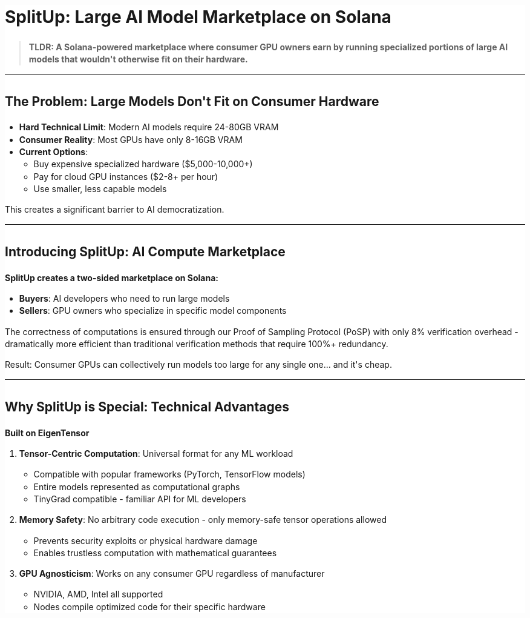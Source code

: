 # SplitUp: Large AI Model Marketplace on Solana

> **TLDR: A Solana-powered marketplace where consumer GPU owners earn by running specialized portions of large AI models that wouldn't otherwise fit on their hardware.**

---

## The Problem: Large Models Don't Fit on Consumer Hardware

- **Hard Technical Limit**: Modern AI models require 24-80GB VRAM
- **Consumer Reality**: Most GPUs have only 8-16GB VRAM
- **Current Options**:
  - Buy expensive specialized hardware ($5,000-10,000+)
  - Pay for cloud GPU instances ($2-8+ per hour)
  - Use smaller, less capable models

This creates a significant barrier to AI democratization.

---

## Introducing SplitUp: AI Compute Marketplace

**SplitUp creates a two-sided marketplace on Solana:**

- **Buyers**: AI developers who need to run large models
- **Sellers**: GPU owners who specialize in specific model components

The correctness of computations is ensured through our Proof of Sampling Protocol (PoSP) with only 8% verification overhead - dramatically more efficient than traditional verification methods that require 100%+ redundancy.

Result: Consumer GPUs can collectively run models too large for any single one... and it's cheap.

---

## Why SplitUp is Special: Technical Advantages

**Built on EigenTensor**

1. **Tensor-Centric Computation**: Universal format for any ML workload

   - Compatible with popular frameworks (PyTorch, TensorFlow models)
   - Entire models represented as computational graphs
   - TinyGrad compatible - familiar API for ML developers

2. **Memory Safety**: No arbitrary code execution - only memory-safe tensor operations allowed

   - Prevents security exploits or physical hardware damage
   - Enables trustless computation with mathematical guarantees

3. **GPU Agnosticism**: Works on any consumer GPU regardless of manufacturer

   - NVIDIA, AMD, Intel all supported
   - Nodes compile optimized code for their specific hardware
